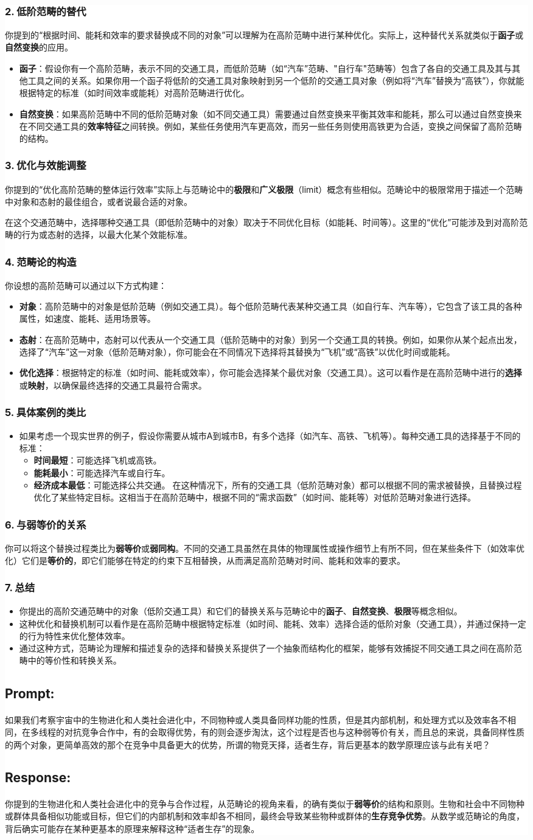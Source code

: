 ### 2\. **低阶范畴的替代**

你提到的“根据时间、能耗和效率的要求替换成不同的对象”可以理解为在高阶范畴中进行某种优化。实际上，这种替代关系就类似于**函子**或**自然变换**的应用。

* **函子**：假设你有一个高阶范畴，表示不同的交通工具，而低阶范畴（如“汽车”范畴、"自行车"范畴等）包含了各自的交通工具及其与其他工具之间的关系。如果你用一个函子将低阶的交通工具对象映射到另一个低阶的交通工具对象（例如将“汽车”替换为“高铁”），你就能根据特定的标准（如时间效率或能耗）对高阶范畴进行优化。

* **自然变换**：如果高阶范畴中不同的低阶范畴对象（如不同交通工具）需要通过自然变换来平衡其效率和能耗，那么可以通过自然变换来在不同交通工具的**效率特征**之间转换。例如，某些任务使用汽车更高效，而另一些任务则使用高铁更为合适，变换之间保留了高阶范畴的结构。

### 3\. **优化与效能调整**

你提到的“优化高阶范畴的整体运行效率”实际上与范畴论中的**极限**和**广义极限**（limit）概念有些相似。范畴论中的极限常用于描述一个范畴中对象和态射的最佳组合，或者说最合适的对象。

在这个交通范畴中，选择哪种交通工具（即低阶范畴中的对象）取决于不同优化目标（如能耗、时间等）。这里的“优化”可能涉及到对高阶范畴的行为或态射的选择，以最大化某个效能标准。

### 4\. **范畴论的构造**

你设想的高阶范畴可以通过以下方式构建：

* **对象**：高阶范畴中的对象是低阶范畴（例如交通工具）。每个低阶范畴代表某种交通工具（如自行车、汽车等），它包含了该工具的各种属性，如速度、能耗、适用场景等。

* **态射**：在高阶范畴中，态射可以代表从一个交通工具（低阶范畴中的对象）到另一个交通工具的转换。例如，如果你从某个起点出发，选择了“汽车”这一对象（低阶范畴对象），你可能会在不同情况下选择将其替换为“飞机”或“高铁”以优化时间或能耗。

* **优化选择**：根据特定的标准（如时间、能耗或效率），你可能会选择某个最优对象（交通工具）。这可以看作是在高阶范畴中进行的**选择**或**映射**，以确保最终选择的交通工具最符合需求。

### 5\. **具体案例的类比**

* 如果考虑一个现实世界的例子，假设你需要从城市A到城市B，有多个选择（如汽车、高铁、飞机等）。每种交通工具的选择基于不同的标准：
  * **时间最短**：可能选择飞机或高铁。
  * **能耗最小**：可能选择汽车或自行车。
  * **经济成本最低**：可能选择公共交通。
  在这种情况下，所有的交通工具（低阶范畴对象）都可以根据不同的需求被替换，且替换过程优化了某些特定目标。这相当于在高阶范畴中，根据不同的“需求函数”（如时间、能耗等）对低阶范畴对象进行选择。

### 6\. **与弱等价的关系**

你可以将这个替换过程类比为**弱等价**或**弱同构**。不同的交通工具虽然在具体的物理属性或操作细节上有所不同，但在某些条件下（如效率优化）它们是**等价的**，即它们能够在特定的约束下互相替换，从而满足高阶范畴对时间、能耗和效率的要求。

### 7\. **总结**

* 你提出的高阶交通范畴中的对象（低阶交通工具）和它们的替换关系与范畴论中的**函子**、**自然变换**、**极限**等概念相似。
* 这种优化和替换机制可以看作是在高阶范畴中根据特定标准（如时间、能耗、效率）选择合适的低阶对象（交通工具），并通过保持一定的行为特性来优化整体效率。
* 通过这种方式，范畴论为理解和描述复杂的选择和替换关系提供了一个抽象而结构化的框架，能够有效捕捉不同交通工具之间在高阶范畴中的等价性和转换关系。

## Prompt:
如果我们考察宇宙中的生物进化和人类社会进化中，不同物种或人类具备同样功能的性质，但是其内部机制，和处理方式以及效率各不相同，在多线程的对抗竞争合作中，有的会取得优势，有的则会逐步淘汰，这个过程是否也与这种弱等价有关，而且总的来说，具备同样性质的两个对象，更简单高效的那个在竞争中具备更大的优势，所谓的物竞天择，适者生存，背后更基本的数学原理应该与此有关吧？

## Response:
你提到的生物进化和人类社会进化中的竞争与合作过程，从范畴论的视角来看，的确有类似于**弱等价**的结构和原则。生物和社会中不同物种或群体具备相似功能或目标，但它们的内部机制和效率却各不相同，最终会导致某些物种或群体的**生存竞争优势**。从数学或范畴论的角度，背后确实可能存在某种更基本的原理来解释这种“适者生存”的现象。
